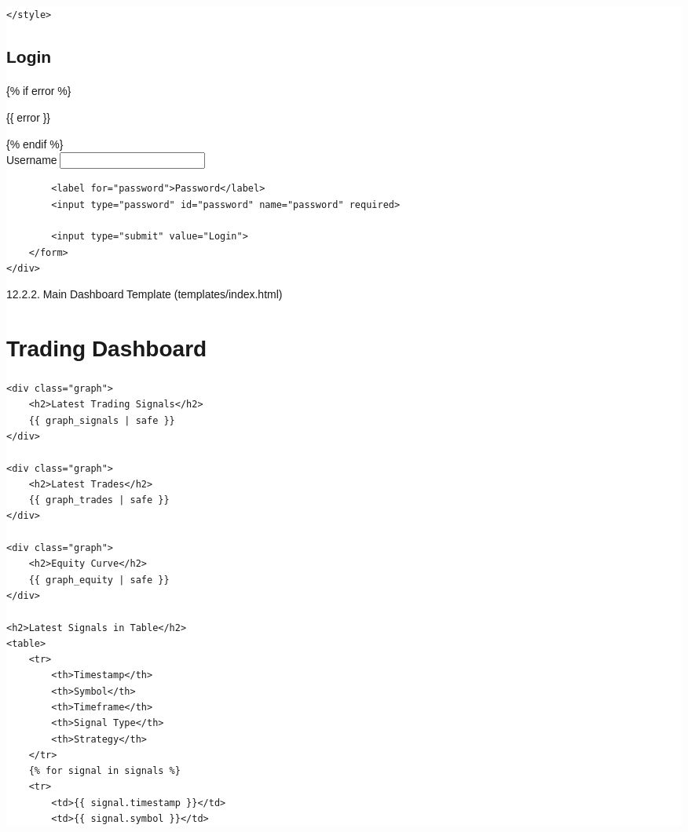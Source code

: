     </style>
</head>
<body>
    <div class="login-container">
        <h2>Login</h2>
        {% if error %}
            <p class="error">{{ error }}</p>
        {% endif %}
        <form method="POST">
            <label for="username">Username</label>
            <input type="text" id="username" name="username" required>

            <label for="password">Password</label>
            <input type="password" id="password" name="password" required>

            <input type="submit" value="Login">
        </form>
    </div>
</body>
</html>

12.2.2. Main Dashboard Template (templates/index.html)



<!DOCTYPE html>
<html>
<head>
    <title>Trading Dashboard</title>
    <style>
        body { font-family: Arial, sans-serif; margin: 20px; }
        table { border-collapse: collapse; width: 100%; margin-bottom: 20px; }
        th, td { border: 1px solid #dddddd; text-align: left; padding: 8px; }
        th { background-color: #f2f2f2; }
        .graph { margin-bottom: 40px; }
    </style>
</head>
<body>
    <h1>Trading Dashboard</h1>
    
    <div class="graph">
        <h2>Latest Trading Signals</h2>
        {{ graph_signals | safe }}
    </div>
    
    <div class="graph">
        <h2>Latest Trades</h2>
        {{ graph_trades | safe }}
    </div>
    
    <div class="graph">
        <h2>Equity Curve</h2>
        {{ graph_equity | safe }}
    </div>
    
    <h2>Latest Signals in Table</h2>
    <table>
        <tr>
            <th>Timestamp</th>
            <th>Symbol</th>
            <th>Timeframe</th>
            <th>Signal Type</th>
            <th>Strategy</th>
        </tr>
        {% for signal in signals %}
        <tr>
            <td>{{ signal.timestamp }}</td>
            <td>{{ signal.symbol }}</td>